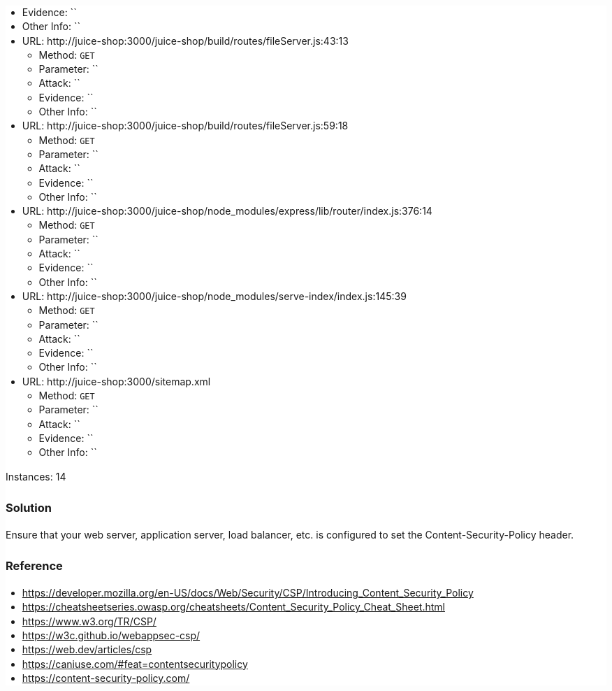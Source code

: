   * Evidence: ``
  * Other Info: ``
* URL: http://juice-shop:3000/juice-shop/build/routes/fileServer.js:43:13
  * Method: `GET`
  * Parameter: ``
  * Attack: ``
  * Evidence: ``
  * Other Info: ``
* URL: http://juice-shop:3000/juice-shop/build/routes/fileServer.js:59:18
  * Method: `GET`
  * Parameter: ``
  * Attack: ``
  * Evidence: ``
  * Other Info: ``
* URL: http://juice-shop:3000/juice-shop/node_modules/express/lib/router/index.js:376:14
  * Method: `GET`
  * Parameter: ``
  * Attack: ``
  * Evidence: ``
  * Other Info: ``
* URL: http://juice-shop:3000/juice-shop/node_modules/serve-index/index.js:145:39
  * Method: `GET`
  * Parameter: ``
  * Attack: ``
  * Evidence: ``
  * Other Info: ``
* URL: http://juice-shop:3000/sitemap.xml
  * Method: `GET`
  * Parameter: ``
  * Attack: ``
  * Evidence: ``
  * Other Info: ``

Instances: 14

### Solution

Ensure that your web server, application server, load balancer, etc. is configured to set the Content-Security-Policy header.

### Reference


* [ https://developer.mozilla.org/en-US/docs/Web/Security/CSP/Introducing_Content_Security_Policy ](https://developer.mozilla.org/en-US/docs/Web/Security/CSP/Introducing_Content_Security_Policy)
* [ https://cheatsheetseries.owasp.org/cheatsheets/Content_Security_Policy_Cheat_Sheet.html ](https://cheatsheetseries.owasp.org/cheatsheets/Content_Security_Policy_Cheat_Sheet.html)
* [ https://www.w3.org/TR/CSP/ ](https://www.w3.org/TR/CSP/)
* [ https://w3c.github.io/webappsec-csp/ ](https://w3c.github.io/webappsec-csp/)
* [ https://web.dev/articles/csp ](https://web.dev/articles/csp)
* [ https://caniuse.com/#feat=contentsecuritypolicy ](https://caniuse.com/#feat=contentsecuritypolicy)
* [ https://content-security-policy.com/ ](https://content-security-policy.com/)
